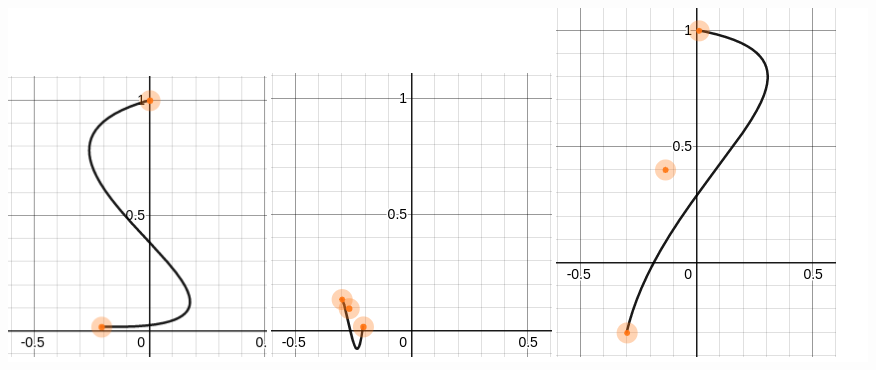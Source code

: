 <td><img src="bezier-data/results/8a.png" width="259"></td>
<td><img src="bezier-data/results/8b.png"></td>
<td><img src="bezier-data/results/8c.png"></td>
</tr>
</table>
